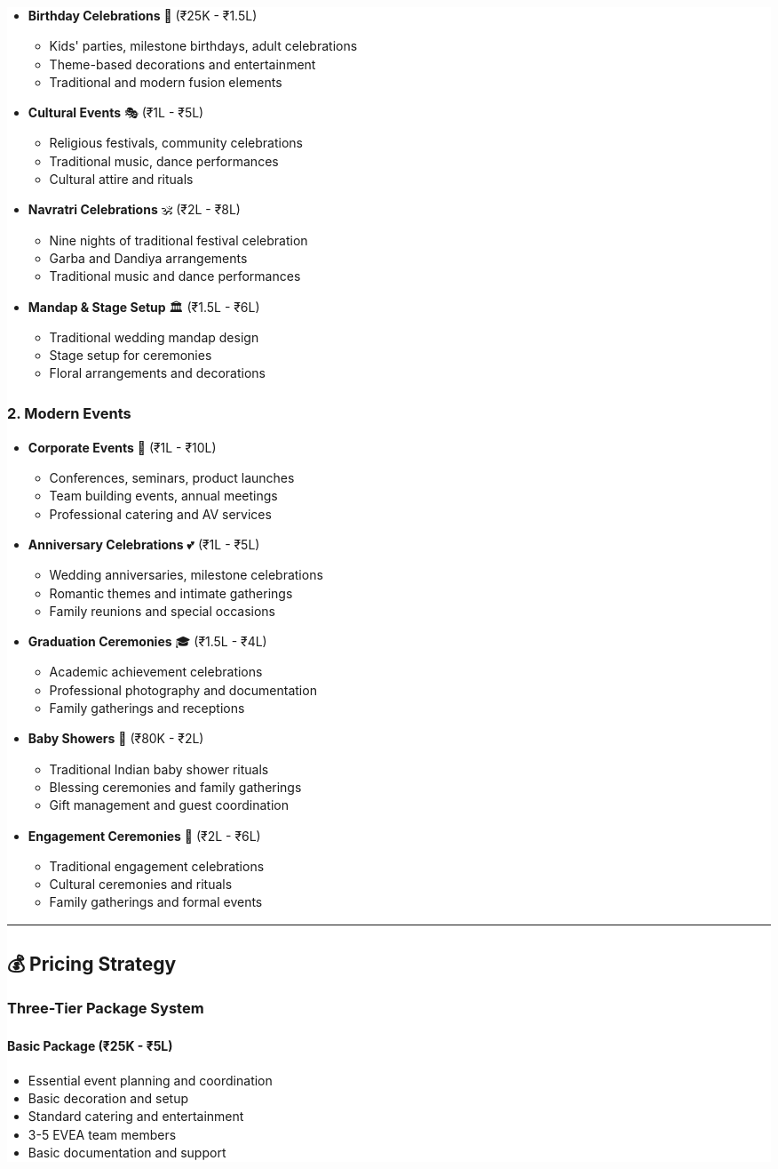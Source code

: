- **Birthday Celebrations** 🎂 (₹25K - ₹1.5L)
  - Kids' parties, milestone birthdays, adult celebrations
  - Theme-based decorations and entertainment
  - Traditional and modern fusion elements

- **Cultural Events** 🎭 (₹1L - ₹5L)
  - Religious festivals, community celebrations
  - Traditional music, dance performances
  - Cultural attire and rituals

- **Navratri Celebrations** 🕉️ (₹2L - ₹8L)
  - Nine nights of traditional festival celebration
  - Garba and Dandiya arrangements
  - Traditional music and dance performances

- **Mandap & Stage Setup** 🏛️ (₹1.5L - ₹6L)
  - Traditional wedding mandap design
  - Stage setup for ceremonies
  - Floral arrangements and decorations

### **2. Modern Events**
- **Corporate Events** 🏢 (₹1L - ₹10L)
  - Conferences, seminars, product launches
  - Team building events, annual meetings
  - Professional catering and AV services

- **Anniversary Celebrations** 💕 (₹1L - ₹5L)
  - Wedding anniversaries, milestone celebrations
  - Romantic themes and intimate gatherings
  - Family reunions and special occasions

- **Graduation Ceremonies** 🎓 (₹1.5L - ₹4L)
  - Academic achievement celebrations
  - Professional photography and documentation
  - Family gatherings and receptions

- **Baby Showers** 👶 (₹80K - ₹2L)
  - Traditional Indian baby shower rituals
  - Blessing ceremonies and family gatherings
  - Gift management and guest coordination

- **Engagement Ceremonies** 💍 (₹2L - ₹6L)
  - Traditional engagement celebrations
  - Cultural ceremonies and rituals
  - Family gatherings and formal events

---

## 💰 **Pricing Strategy**

### **Three-Tier Package System**

#### **Basic Package** (₹25K - ₹5L)
- Essential event planning and coordination
- Basic decoration and setup
- Standard catering and entertainment
- 3-5 EVEA team members
- Basic documentation and support
